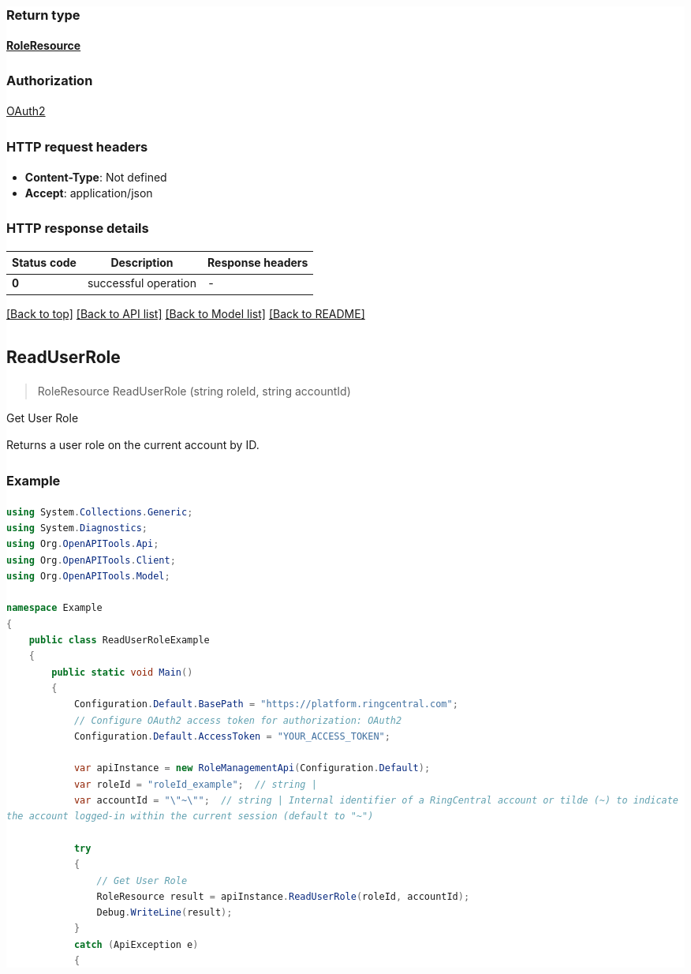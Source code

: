 ### Return type

[**RoleResource**](RoleResource.md)

### Authorization

[OAuth2](../README.md#OAuth2)

### HTTP request headers

- **Content-Type**: Not defined
- **Accept**: application/json


### HTTP response details
| Status code | Description | Response headers |
|-------------|-------------|------------------|
| **0** | successful operation |  -  |

[[Back to top]](#)
[[Back to API list]](../README.md#documentation-for-api-endpoints)
[[Back to Model list]](../README.md#documentation-for-models)
[[Back to README]](../README.md)


## ReadUserRole

> RoleResource ReadUserRole (string roleId, string accountId)

Get User Role

Returns a user role on the current account by ID.

### Example

```csharp
using System.Collections.Generic;
using System.Diagnostics;
using Org.OpenAPITools.Api;
using Org.OpenAPITools.Client;
using Org.OpenAPITools.Model;

namespace Example
{
    public class ReadUserRoleExample
    {
        public static void Main()
        {
            Configuration.Default.BasePath = "https://platform.ringcentral.com";
            // Configure OAuth2 access token for authorization: OAuth2
            Configuration.Default.AccessToken = "YOUR_ACCESS_TOKEN";

            var apiInstance = new RoleManagementApi(Configuration.Default);
            var roleId = "roleId_example";  // string | 
            var accountId = "\"~\"";  // string | Internal identifier of a RingCentral account or tilde (~) to indicate the account logged-in within the current session (default to "~")

            try
            {
                // Get User Role
                RoleResource result = apiInstance.ReadUserRole(roleId, accountId);
                Debug.WriteLine(result);
            }
            catch (ApiException e)
            {
```